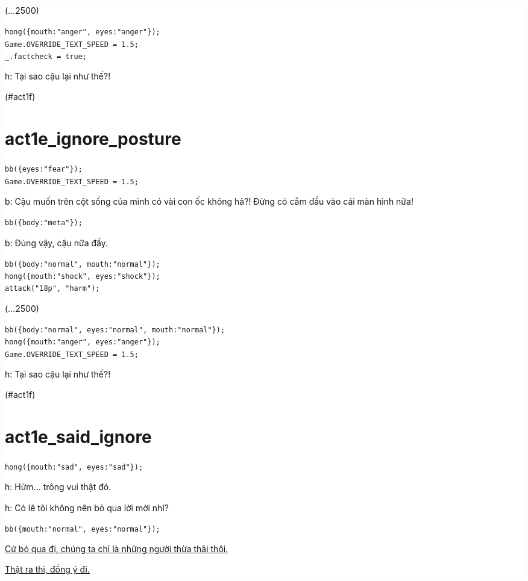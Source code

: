 (...2500)

```
hong({mouth:"anger", eyes:"anger"});
Game.OVERRIDE_TEXT_SPEED = 1.5;
_.factcheck = true;
```

h: Tại sao cậu lại như thế?!

(#act1f)

# act1e_ignore_posture

```
bb({eyes:"fear"});
Game.OVERRIDE_TEXT_SPEED = 1.5;
```

b: Cậu muốn trên cột sống của mình có vài con ốc không hả?! Đừng có cắm đầu vào cái màn hình nữa!

```
bb({body:"meta"});
```

b: Đúng vậy, cậu nữa đấy.

```
bb({body:"normal", mouth:"normal"});
hong({mouth:"shock", eyes:"shock"});
attack("18p", "harm");
```

(...2500)

```
bb({body:"normal", eyes:"normal", mouth:"normal"});
hong({mouth:"anger", eyes:"anger"});
Game.OVERRIDE_TEXT_SPEED = 1.5;
```

h: Tại sao cậu lại như thế?!

(#act1f)

# act1e_said_ignore

`hong({mouth:"sad", eyes:"sad"});`

h: Hừm... trông vui thật đó.

h: Có lẽ tôi không nên bỏ qua lời mời nhỉ?

`bb({mouth:"normal", eyes:"normal"});`

[Cứ bỏ qua đi, chúng ta chỉ là những người thừa thãi thôi.](#act1e_ignore_continue)

[Thật ra thì, đồng ý đi.](#act1e_ignore_changetoyes)
